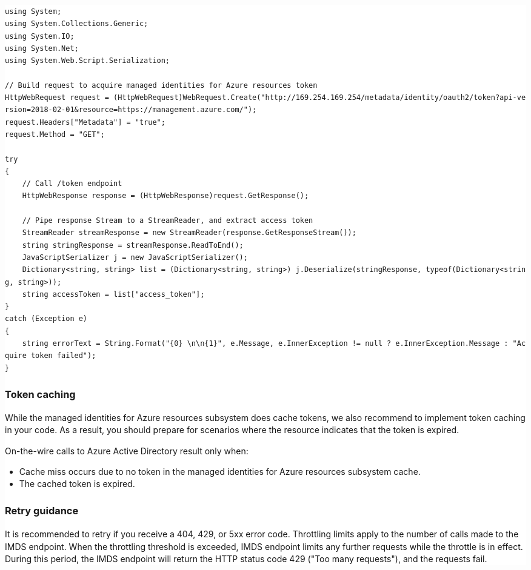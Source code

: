 ```azurecli-interactive
using System;
using System.Collections.Generic;
using System.IO;
using System.Net;
using System.Web.Script.Serialization; 

// Build request to acquire managed identities for Azure resources token
HttpWebRequest request = (HttpWebRequest)WebRequest.Create("http://169.254.169.254/metadata/identity/oauth2/token?api-version=2018-02-01&resource=https://management.azure.com/");
request.Headers["Metadata"] = "true";
request.Method = "GET";

try
{
    // Call /token endpoint
    HttpWebResponse response = (HttpWebResponse)request.GetResponse();

    // Pipe response Stream to a StreamReader, and extract access token
    StreamReader streamResponse = new StreamReader(response.GetResponseStream()); 
    string stringResponse = streamResponse.ReadToEnd();
    JavaScriptSerializer j = new JavaScriptSerializer();
    Dictionary<string, string> list = (Dictionary<string, string>) j.Deserialize(stringResponse, typeof(Dictionary<string, string>));
    string accessToken = list["access_token"];
}
catch (Exception e)
{
    string errorText = String.Format("{0} \n\n{1}", e.Message, e.InnerException != null ? e.InnerException.Message : "Acquire token failed");
}
```

### Token caching

While the managed identities for Azure resources subsystem does cache tokens, we also recommend to implement token caching in your code. As a result, you should prepare for scenarios where the resource indicates that the token is expired.

On-the-wire calls to Azure Active Directory result only when:

 * Cache miss occurs due to no token in the managed identities for Azure resources subsystem cache.
 * The cached token is expired.

### Retry guidance
It is recommended to retry if you receive a 404, 429, or 5xx error code. Throttling limits apply to the number of calls made to the IMDS endpoint. When the throttling threshold is exceeded, IMDS endpoint limits any further requests while the throttle is in effect. During this period, the IMDS endpoint will return the HTTP status code 429 ("Too many requests"), and the requests fail.
